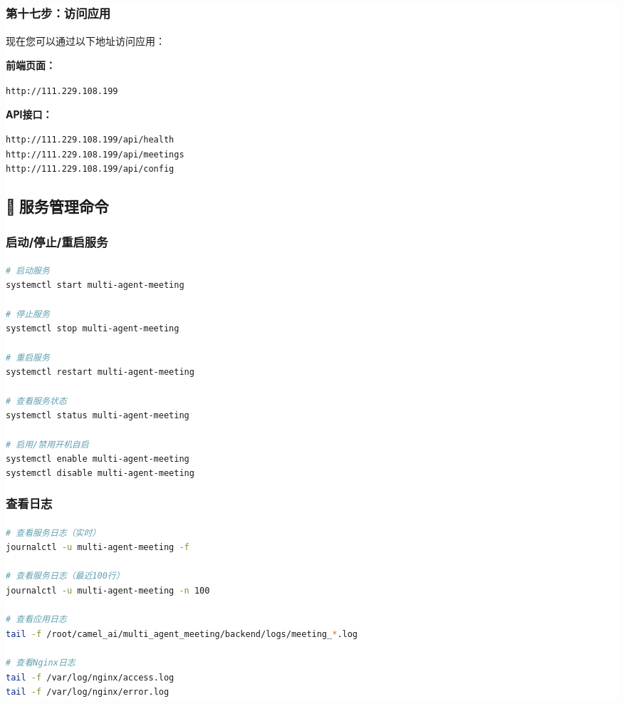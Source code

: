 ### 第十七步：访问应用

现在您可以通过以下地址访问应用：

**前端页面：**
```
http://111.229.108.199
```

**API接口：**
```
http://111.229.108.199/api/health
http://111.229.108.199/api/meetings
http://111.229.108.199/api/config
```

## 🔧 服务管理命令

### 启动/停止/重启服务
```bash
# 启动服务
systemctl start multi-agent-meeting

# 停止服务
systemctl stop multi-agent-meeting

# 重启服务
systemctl restart multi-agent-meeting

# 查看服务状态
systemctl status multi-agent-meeting

# 启用/禁用开机自启
systemctl enable multi-agent-meeting
systemctl disable multi-agent-meeting
```

### 查看日志
```bash
# 查看服务日志（实时）
journalctl -u multi-agent-meeting -f

# 查看服务日志（最近100行）
journalctl -u multi-agent-meeting -n 100

# 查看应用日志
tail -f /root/camel_ai/multi_agent_meeting/backend/logs/meeting_*.log

# 查看Nginx日志
tail -f /var/log/nginx/access.log
tail -f /var/log/nginx/error.log
```
